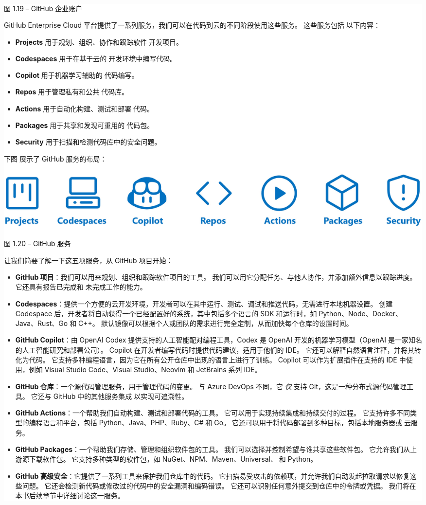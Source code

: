 <st c="42259">图 1.19 – GitHub 企业账户</st>

<st c="42298">GitHub Enterprise Cloud 平台提供了一系列服务，我们可以在代码到云的不同阶段使用这些服务。</st> <st c="42430">这些服务包括</st> <st c="42453">以下内容：</st>

+   **<st c="42467">Projects</st>** <st c="42476">用于规划、组织、协作和跟踪软件</st> <st c="42540">开发项目。</st>

+   **<st c="42561">Codespaces</st>** <st c="42572">用于在基于云的</st> <st c="42607">开发环境中编写代码。</st>

+   **<st c="42631">Copilot</st>** <st c="42639">用于机器学习辅助的</st> <st c="42670">代码编写。</st>

+   **<st c="42683">Repos</st>** <st c="42689">用于管理私有和公共</st> <st c="42722">代码库。</st>

+   **<st c="42740">Actions</st>** <st c="42748">用于自动化构建、测试和部署</st> <st c="42798">代码。</st>

+   **<st c="42806">Packages</st>** <st c="42815">用于共享和发现可重用的</st> <st c="42853">代码包。</st>

+   **<st c="42867">Security</st>** <st c="42876">用于扫描和检测代码库中的安全问题。</st>

<st c="42941">下图</st> <st c="42955">展示了</st> <st c="42986">GitHub 服务的布局：</st>

![图 1.20 – GitHub 服务](img/B19710_01_20.jpg)

<st c="43075">图 1.20 – GitHub 服务</st>

<st c="43104">让我们简要了解一下这五项服务，从</st> <st c="43162">GitHub 项目开始：</st>

+   **<st c="43178">GitHub 项目</st>**<st c="43194">：我们可以用来规划、组织和跟踪软件项目的工具。</st> <st c="43212">我们可以用它分配任务、与他人协作，并添加额外信息以跟踪进度。</st> <st c="43276">它还具有报告已完成和</st> <st c="43385">未完成工作的能力。</st>

+   **<st c="43456">Codespaces</st>**<st c="43467">：提供一个方便的云开发环境，开发者可以在其中运行、测试、调试和推送代码，无需进行本地机器设置。</st> <st c="43626">创建 Codespace 后，开发者将自动获得一个已经配置好的系统，其中包括多个语言的 SDK 和运行时，如 Python、Node、Docker、Java、Rust、Go 和 C++。</st> <st c="43833">默认镜像可以根据个人或团队的需求进行完全定制，从而加快每个仓库的设置时间。</st>

+   **<st c="43962">GitHub Copilot</st>**<st c="43977">：由 OpenAI Codex 提供支持的人工智能配对编程工具，Codex 是 OpenAI 开发的机器学习模型（OpenAI 是一家知名的人工智能研究和部署公司）。</st> <st c="44125">Copilot 在开发者编写代码时提供代码建议，适用于他们的 IDE。</st> <st c="44199">它还可以解释自然语言注释，并将其转化为代码。</st> <st c="44272">它支持多种编程语言，因为它在所有公开仓库中出现的语言上进行了训练。</st> <st c="44385">Copilot 可以作为扩展插件在支持的 IDE 中使用，例如 Visual Studio Code、Visual Studio、Neovim 和 JetBrains 系列 IDE。</st>

+   **<st c="44523">GitHub 仓库</st>**<st c="44536">：一个源代码管理服务，用于管理代码的变更。</st> <st c="44605">与 Azure DevOps 不同，它</st> *<st c="44629">仅</st>* <st c="44633">支持 Git，这是一种分布式源代码管理工具。</st> <st c="44687">它还与 GitHub 中的其他服务集成</st> <st c="44739">以实现可追溯性。</st>

+   **<st c="44756">GitHub Actions</st>**<st c="44771">：一个帮助我们自动构建、测试和部署代码的工具。</st> <st c="44842">它可以用于实现持续集成和持续交付的过程。</st> <st c="44923">它支持许多不同类型的编程语言和平台，包括 Python、Java、PHP、Ruby、C# 和 Go。</st> <st c="44933">它还可以用于将代码部署到多种目标，包括本地服务器或</st> <st c="45151">云服务。</st>

+   **<st c="45166">GitHub Packages</st>**<st c="45182">：一个帮助我们存储、管理和组织软件包的工具。</st> <st c="45256">我们可以选择并控制希望与谁共享这些软件包。</st> <st c="45318">它允许我们从上游源下载软件包。</st> <st c="45375">它支持多种类型的软件包，如 NuGet、NPM、Maven、Universal、</st> <st c="45456">和 Python。</st>

+   **<st c="45467">GitHub 高级安全</st>**<st c="45492">：它提供了一系列工具来保护我们仓库中的代码。</st> <st c="45562">它扫描易受攻击的依赖项，并允许我们自动发起拉取请求以修复这些问题。</st> <st c="45663">它还会检测新代码或修改过的代码中的安全漏洞和编码错误。</st> <st c="45742">它还可以识别任何意外提交到仓库中的令牌或凭据。</st> <st c="45829">我们将在本书后续章节中详细讨论这一服务。</st> <st c="45880"> </st> <st c="45893"> </st>
